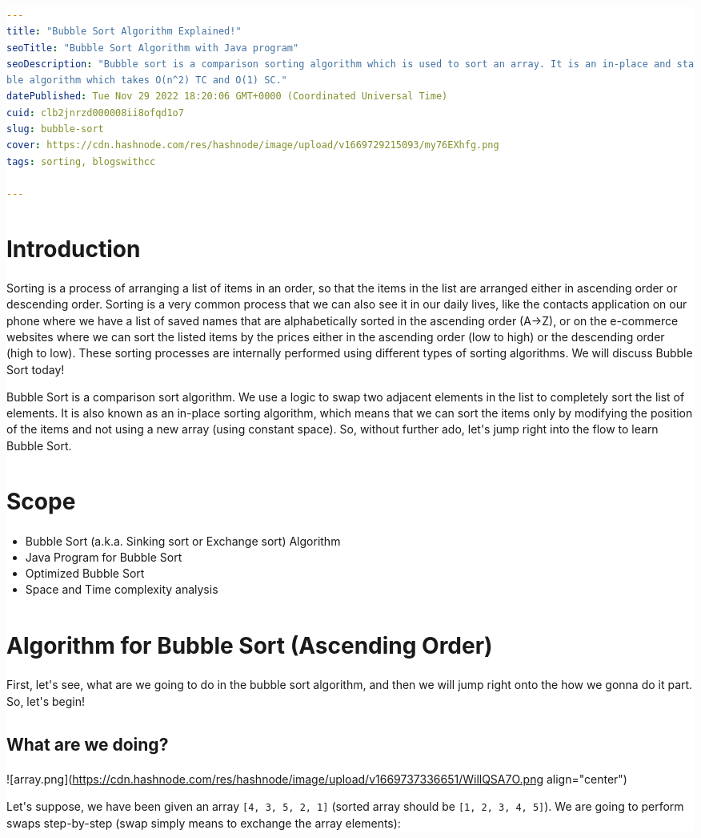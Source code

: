 ```yaml
---
title: "Bubble Sort Algorithm Explained!"
seoTitle: "Bubble Sort Algorithm with Java program"
seoDescription: "Bubble sort is a comparison sorting algorithm which is used to sort an array. It is an in-place and stable algorithm which takes O(n^2) TC and O(1) SC."
datePublished: Tue Nov 29 2022 18:20:06 GMT+0000 (Coordinated Universal Time)
cuid: clb2jnrzd000008ii8ofqd1o7
slug: bubble-sort
cover: https://cdn.hashnode.com/res/hashnode/image/upload/v1669729215093/my76EXhfg.png
tags: sorting, blogswithcc

---
```


# Introduction

Sorting is a process of arranging a list of items in an order, so that the items in the list are arranged either in ascending order or descending order. Sorting is a very common process that we can also see it in our daily lives, like the contacts application on our phone where we have a list of saved names that are alphabetically sorted in the ascending order (A->Z), or on the e-commerce websites where we can sort the listed items by the prices either in the ascending order (low to high) or the descending order (high to low). These sorting processes are internally performed using different types of sorting algorithms. We will discuss Bubble Sort today!

Bubble Sort is a comparison sort algorithm. We use a logic to swap two adjacent elements in the list to completely sort the list of elements. It is also known as an in-place sorting algorithm, which means that we can sort the items only by modifying the position of the items and not using a new array (using constant space). So, without further ado, let's jump right into the flow to learn Bubble Sort. 

# Scope

* Bubble Sort (a.k.a. Sinking sort or Exchange sort) Algorithm
* Java Program for Bubble Sort
* Optimized Bubble Sort
* Space and Time complexity analysis

#  Algorithm for Bubble Sort (Ascending Order)

First, let's see, what are we going to do in the bubble sort algorithm, and then we will jump right onto the how we gonna do it part. So, let's begin!

## What are we doing?

![array.png](https://cdn.hashnode.com/res/hashnode/image/upload/v1669737336651/WillQSA7O.png align="center")

Let's suppose, we have been given an array `[4, 3, 5, 2, 1]` (sorted array should be `[1, 2, 3, 4, 5]`). We are going to perform swaps step-by-step (swap simply means to exchange the array elements):
